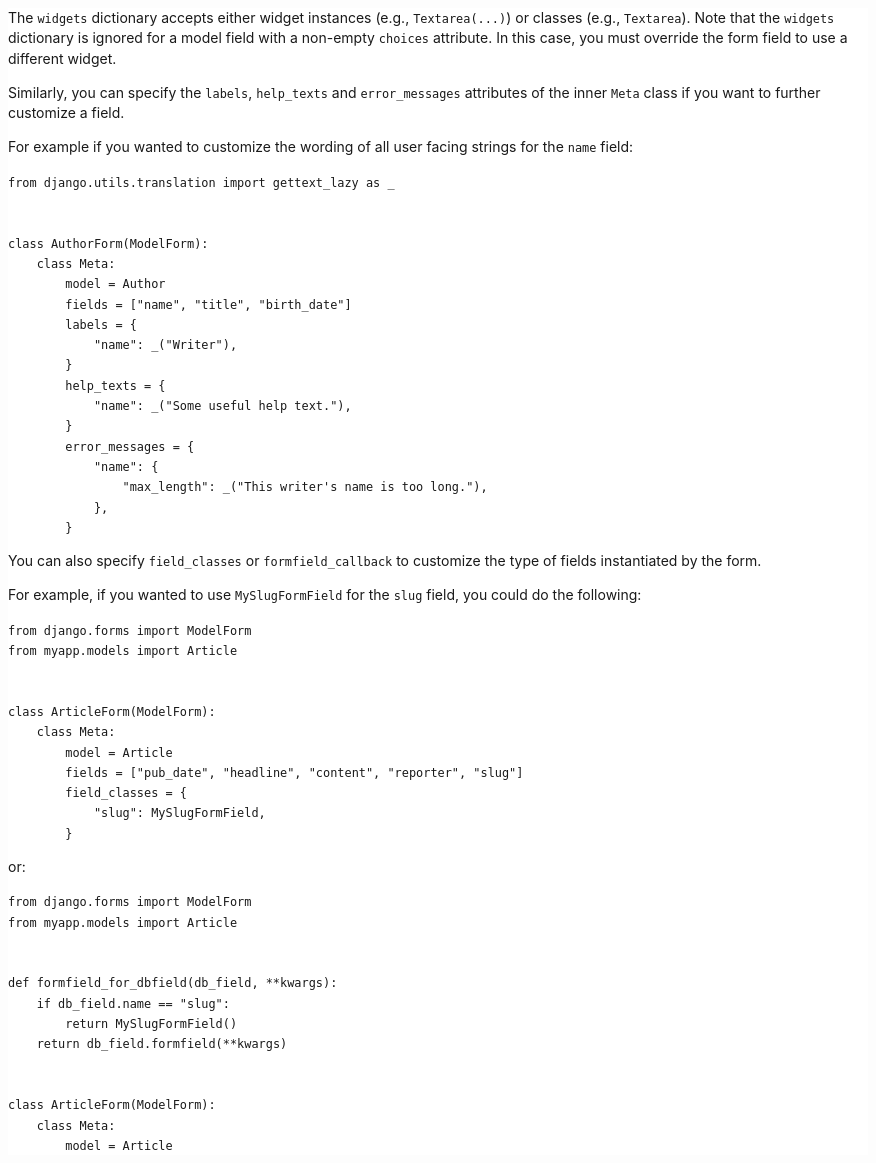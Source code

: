 The `widgets` dictionary accepts either widget instances (e.g.,
`Textarea(...)`) or classes (e.g., `Textarea`). Note that the `widgets`
dictionary is ignored for a model field with a non-empty `choices` attribute.
In this case, you must override the form field to use a different widget.

Similarly, you can specify the `labels`, `help_texts` and `error_messages`
attributes of the inner `Meta` class if you want to further customize a field.

For example if you wanted to customize the wording of all user facing strings for
the `name` field:

```default
from django.utils.translation import gettext_lazy as _


class AuthorForm(ModelForm):
    class Meta:
        model = Author
        fields = ["name", "title", "birth_date"]
        labels = {
            "name": _("Writer"),
        }
        help_texts = {
            "name": _("Some useful help text."),
        }
        error_messages = {
            "name": {
                "max_length": _("This writer's name is too long."),
            },
        }
```

You can also specify `field_classes` or `formfield_callback` to customize
the type of fields instantiated by the form.

For example, if you wanted to use `MySlugFormField` for the `slug`
field, you could do the following:

```default
from django.forms import ModelForm
from myapp.models import Article


class ArticleForm(ModelForm):
    class Meta:
        model = Article
        fields = ["pub_date", "headline", "content", "reporter", "slug"]
        field_classes = {
            "slug": MySlugFormField,
        }
```

or:

```default
from django.forms import ModelForm
from myapp.models import Article


def formfield_for_dbfield(db_field, **kwargs):
    if db_field.name == "slug":
        return MySlugFormField()
    return db_field.formfield(**kwargs)


class ArticleForm(ModelForm):
    class Meta:
        model = Article
```